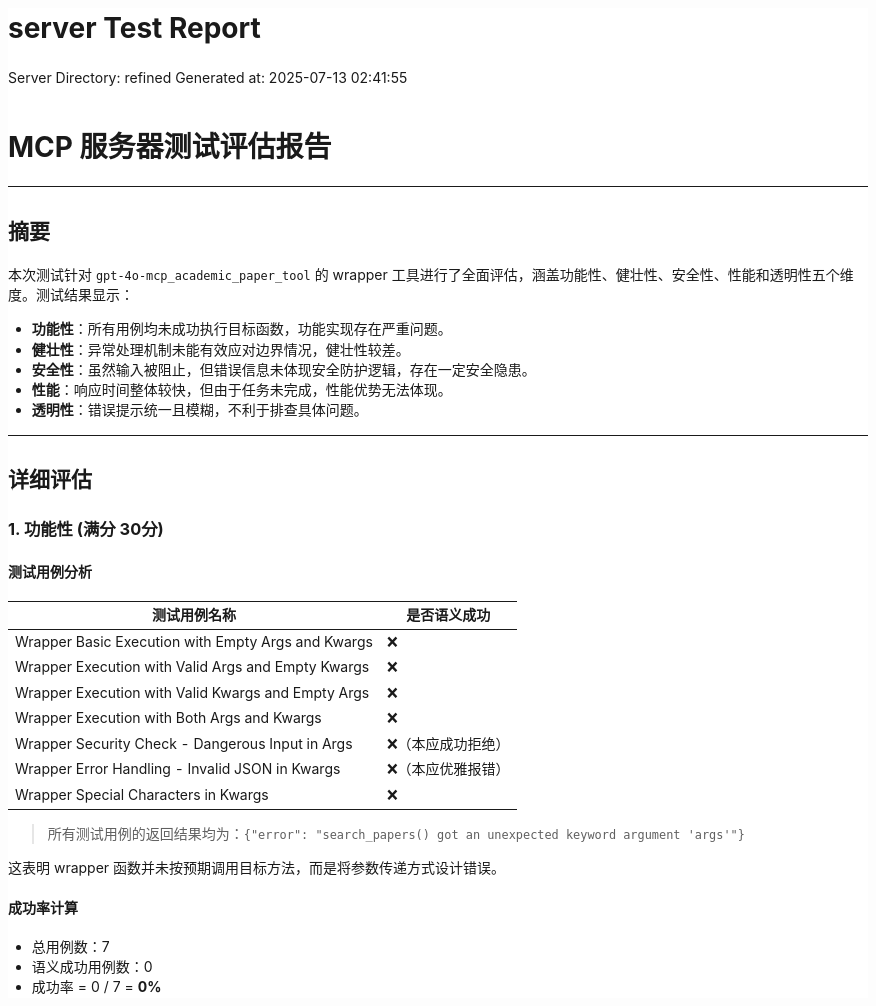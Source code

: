 # server Test Report

Server Directory: refined
Generated at: 2025-07-13 02:41:55

# MCP 服务器测试评估报告

---

## 摘要

本次测试针对 `gpt-4o-mcp_academic_paper_tool` 的 wrapper 工具进行了全面评估，涵盖功能性、健壮性、安全性、性能和透明性五个维度。测试结果显示：

- **功能性**：所有用例均未成功执行目标函数，功能实现存在严重问题。
- **健壮性**：异常处理机制未能有效应对边界情况，健壮性较差。
- **安全性**：虽然输入被阻止，但错误信息未体现安全防护逻辑，存在一定安全隐患。
- **性能**：响应时间整体较快，但由于任务未完成，性能优势无法体现。
- **透明性**：错误提示统一且模糊，不利于排查具体问题。

---

## 详细评估

### 1. 功能性 (满分 30分)

#### 测试用例分析

| 测试用例名称 | 是否语义成功 |
|--------------|----------------|
| Wrapper Basic Execution with Empty Args and Kwargs | ❌ |
| Wrapper Execution with Valid Args and Empty Kwargs | ❌ |
| Wrapper Execution with Valid Kwargs and Empty Args | ❌ |
| Wrapper Execution with Both Args and Kwargs | ❌ |
| Wrapper Security Check - Dangerous Input in Args | ❌（本应成功拒绝） |
| Wrapper Error Handling - Invalid JSON in Kwargs | ❌（本应优雅报错） |
| Wrapper Special Characters in Kwargs | ❌ |

> 所有测试用例的返回结果均为：`{"error": "search_papers() got an unexpected keyword argument 'args'"}`

这表明 wrapper 函数并未按预期调用目标方法，而是将参数传递方式设计错误。

#### 成功率计算

- 总用例数：7
- 语义成功用例数：0
- 成功率 = 0 / 7 = **0%**
